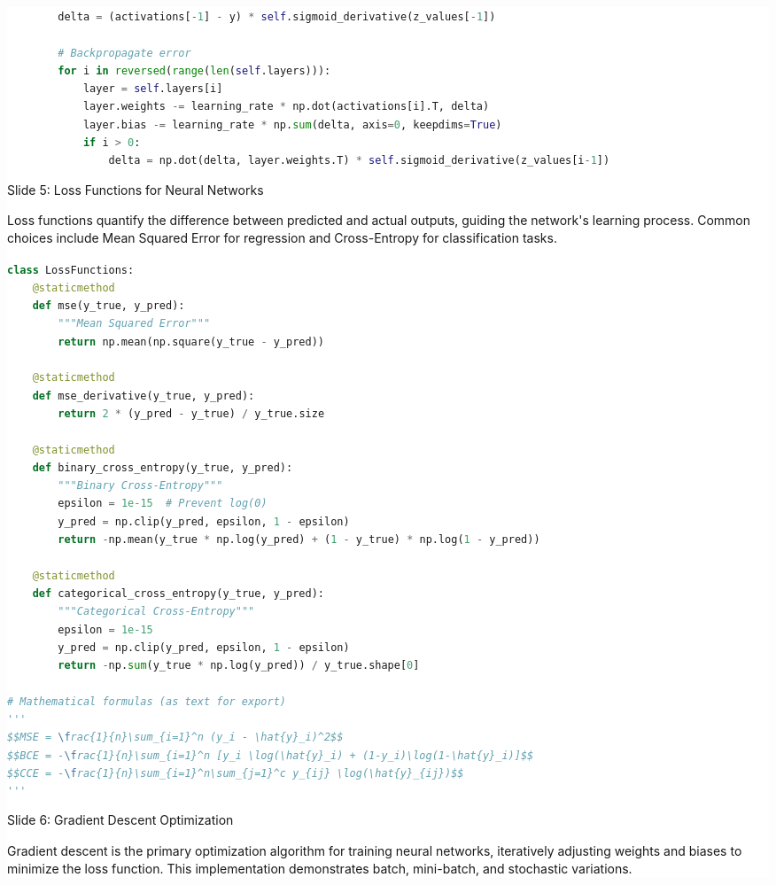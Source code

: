```python
        delta = (activations[-1] - y) * self.sigmoid_derivative(z_values[-1])
        
        # Backpropagate error
        for i in reversed(range(len(self.layers))):
            layer = self.layers[i]
            layer.weights -= learning_rate * np.dot(activations[i].T, delta)
            layer.bias -= learning_rate * np.sum(delta, axis=0, keepdims=True)
            if i > 0:
                delta = np.dot(delta, layer.weights.T) * self.sigmoid_derivative(z_values[i-1])
```

Slide 5: Loss Functions for Neural Networks

Loss functions quantify the difference between predicted and actual outputs, guiding the network's learning process. Common choices include Mean Squared Error for regression and Cross-Entropy for classification tasks.

```python
class LossFunctions:
    @staticmethod
    def mse(y_true, y_pred):
        """Mean Squared Error"""
        return np.mean(np.square(y_true - y_pred))
    
    @staticmethod
    def mse_derivative(y_true, y_pred):
        return 2 * (y_pred - y_true) / y_true.size
    
    @staticmethod
    def binary_cross_entropy(y_true, y_pred):
        """Binary Cross-Entropy"""
        epsilon = 1e-15  # Prevent log(0)
        y_pred = np.clip(y_pred, epsilon, 1 - epsilon)
        return -np.mean(y_true * np.log(y_pred) + (1 - y_true) * np.log(1 - y_pred))
    
    @staticmethod
    def categorical_cross_entropy(y_true, y_pred):
        """Categorical Cross-Entropy"""
        epsilon = 1e-15
        y_pred = np.clip(y_pred, epsilon, 1 - epsilon)
        return -np.sum(y_true * np.log(y_pred)) / y_true.shape[0]

# Mathematical formulas (as text for export)
'''
$$MSE = \frac{1}{n}\sum_{i=1}^n (y_i - \hat{y}_i)^2$$
$$BCE = -\frac{1}{n}\sum_{i=1}^n [y_i \log(\hat{y}_i) + (1-y_i)\log(1-\hat{y}_i)]$$
$$CCE = -\frac{1}{n}\sum_{i=1}^n\sum_{j=1}^c y_{ij} \log(\hat{y}_{ij})$$
'''
```

Slide 6: Gradient Descent Optimization

Gradient descent is the primary optimization algorithm for training neural networks, iteratively adjusting weights and biases to minimize the loss function. This implementation demonstrates batch, mini-batch, and stochastic variations.
